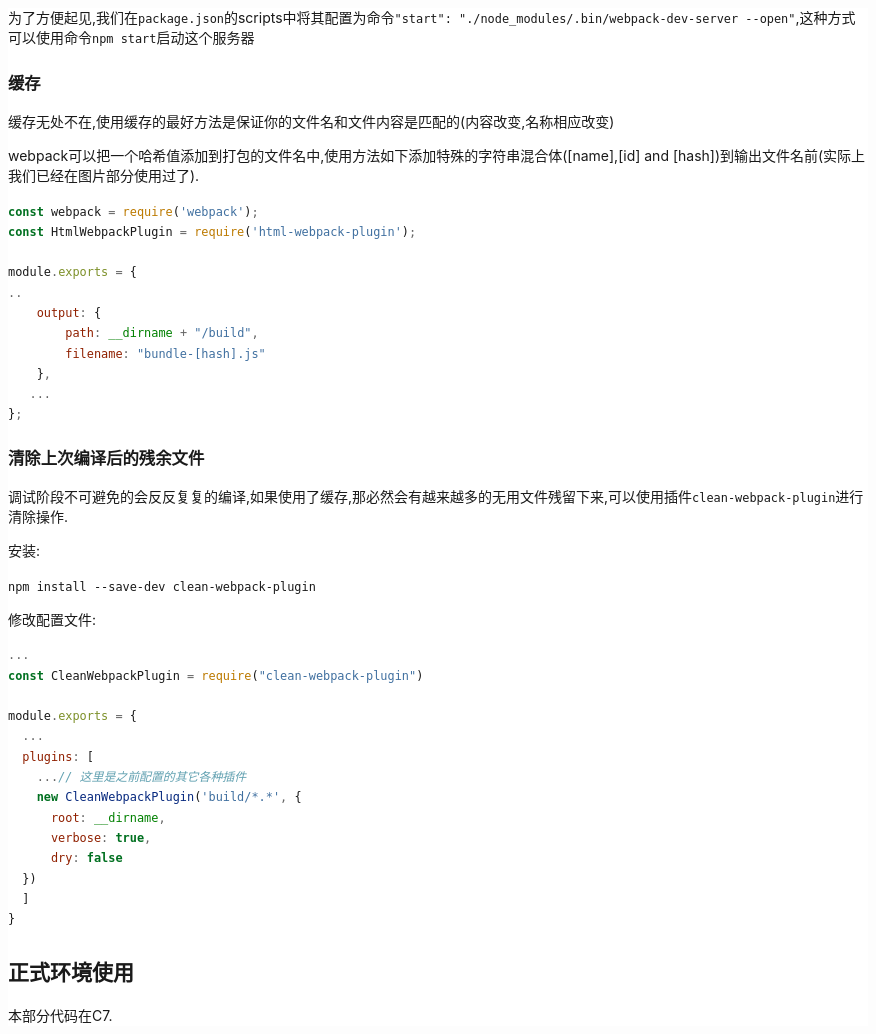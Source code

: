 为了方便起见,我们在`package.json`的scripts中将其配置为命令`"start": "./node_modules/.bin/webpack-dev-server --open"`,这种方式可以使用命令`npm start`启动这个服务器

### 缓存

缓存无处不在,使用缓存的最好方法是保证你的文件名和文件内容是匹配的(内容改变,名称相应改变)

webpack可以把一个哈希值添加到打包的文件名中,使用方法如下添加特殊的字符串混合体([name],[id] and [hash])到输出文件名前(实际上我们已经在图片部分使用过了).

```js
const webpack = require('webpack');
const HtmlWebpackPlugin = require('html-webpack-plugin');

module.exports = {
..
    output: {
        path: __dirname + "/build",
        filename: "bundle-[hash].js"
    },
   ...
};
```

### 清除上次编译后的残余文件

调试阶段不可避免的会反反复复的编译,如果使用了缓存,那必然会有越来越多的无用文件残留下来,可以使用插件`clean-webpack-plugin`进行清除操作.

安装:
```shell
npm install --save-dev clean-webpack-plugin
```

修改配置文件:

```js
...
const CleanWebpackPlugin = require("clean-webpack-plugin")

module.exports = {
  ...
  plugins: [
    ...// 这里是之前配置的其它各种插件
    new CleanWebpackPlugin('build/*.*', {
      root: __dirname,
      verbose: true,
      dry: false
  })
  ]
}
```

## 正式环境使用

本部分代码在C7.
